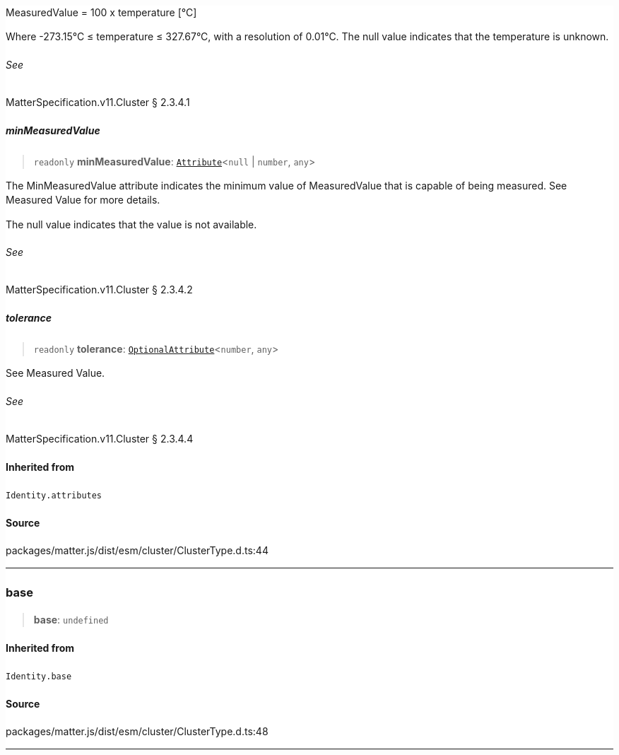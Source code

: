 MeasuredValue = 100 x temperature [°C]

Where -273.15°C ≤ temperature ≤ 327.67°C, with a resolution of 0.01°C. The null value indicates that the
temperature is unknown.

###### See

MatterSpecification.v11.Cluster § 2.3.4.1

##### minMeasuredValue

> `readonly` **minMeasuredValue**: [`Attribute`](../../../interfaces/Attribute.md)\<`null` \| `number`, `any`\>

The MinMeasuredValue attribute indicates the minimum value of MeasuredValue that is capable of being
measured. See Measured Value for more details.

The null value indicates that the value is not available.

###### See

MatterSpecification.v11.Cluster § 2.3.4.2

##### tolerance

> `readonly` **tolerance**: [`OptionalAttribute`](../../../interfaces/OptionalAttribute.md)\<`number`, `any`\>

See Measured Value.

###### See

MatterSpecification.v11.Cluster § 2.3.4.4

#### Inherited from

`Identity.attributes`

#### Source

packages/matter.js/dist/esm/cluster/ClusterType.d.ts:44

***

### base

> **base**: `undefined`

#### Inherited from

`Identity.base`

#### Source

packages/matter.js/dist/esm/cluster/ClusterType.d.ts:48

***
